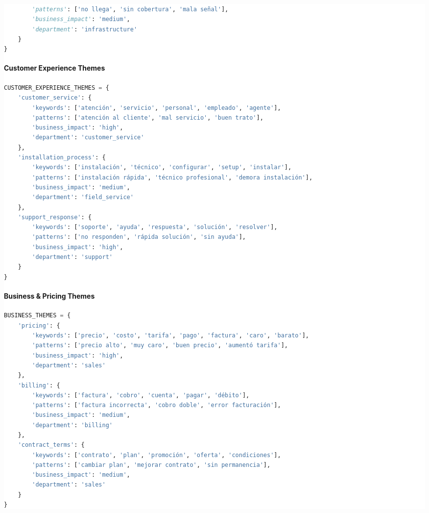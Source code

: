 ```python
        'patterns': ['no llega', 'sin cobertura', 'mala señal'],
        'business_impact': 'medium',
        'department': 'infrastructure'
    }
}
```

#### Customer Experience Themes
```python
CUSTOMER_EXPERIENCE_THEMES = {
    'customer_service': {
        'keywords': ['atención', 'servicio', 'personal', 'empleado', 'agente'],
        'patterns': ['atención al cliente', 'mal servicio', 'buen trato'],
        'business_impact': 'high',
        'department': 'customer_service'
    },
    'installation_process': {
        'keywords': ['instalación', 'técnico', 'configurar', 'setup', 'instalar'],
        'patterns': ['instalación rápida', 'técnico profesional', 'demora instalación'],
        'business_impact': 'medium',
        'department': 'field_service'
    },
    'support_response': {
        'keywords': ['soporte', 'ayuda', 'respuesta', 'solución', 'resolver'],
        'patterns': ['no responden', 'rápida solución', 'sin ayuda'],
        'business_impact': 'high',
        'department': 'support'
    }
}
```

#### Business & Pricing Themes
```python
BUSINESS_THEMES = {
    'pricing': {
        'keywords': ['precio', 'costo', 'tarifa', 'pago', 'factura', 'caro', 'barato'],
        'patterns': ['precio alto', 'muy caro', 'buen precio', 'aumentó tarifa'],
        'business_impact': 'high',
        'department': 'sales'
    },
    'billing': {
        'keywords': ['factura', 'cobro', 'cuenta', 'pagar', 'débito'],
        'patterns': ['factura incorrecta', 'cobro doble', 'error facturación'],
        'business_impact': 'medium',
        'department': 'billing'
    },
    'contract_terms': {
        'keywords': ['contrato', 'plan', 'promoción', 'oferta', 'condiciones'],
        'patterns': ['cambiar plan', 'mejorar contrato', 'sin permanencia'],
        'business_impact': 'medium',
        'department': 'sales'
    }
}
```
